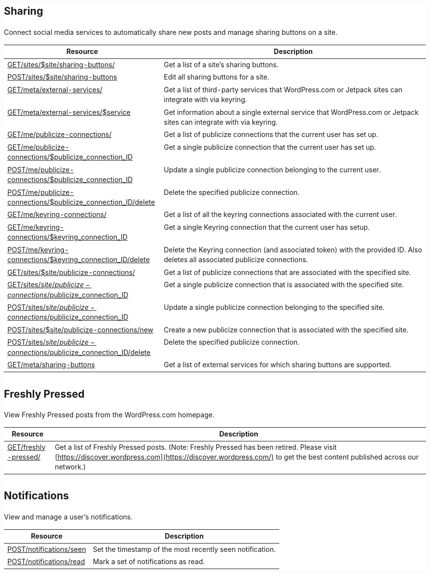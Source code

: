 ## Sharing

Connect social media services to automatically share new posts and manage sharing buttons on a site.

| Resource | Description |
| --- | --- |
| [GET/sites/$site/sharing-buttons/](https://developer.wordpress.com/docs/api/1.1/get/sites/%24site/sharing-buttons/) | Get a list of a site’s sharing buttons. |
| [POST/sites/$site/sharing-buttons](https://developer.wordpress.com/docs/api/1.1/post/sites/%24site/sharing-buttons/) | Edit all sharing buttons for a site. |
| [GET/meta/external-services/](https://developer.wordpress.com/docs/api/1.1/get/meta/external-services/) | Get a list of third-party services that WordPress.com or Jetpack sites can integrate with via keyring. |
| [GET/meta/external-services/$service](https://developer.wordpress.com/docs/api/1.1/get/meta/external-services/%24service/) | Get information about a single external service that WordPress.com or Jetpack sites can integrate with via keyring. |
| [GET/me/publicize-connections/](https://developer.wordpress.com/docs/api/1.1/get/me/publicize-connections/) | Get a list of publicize connections that the current user has set up. |
| [GET/me/publicize-connections/$publicize_connection_ID](https://developer.wordpress.com/docs/api/1.1/get/me/publicize-connections/%24publicize_connection_ID/) | Get a single publicize connection that the current user has set up. |
| [POST/me/publicize-connections/$publicize_connection_ID](https://developer.wordpress.com/docs/api/1.1/post/me/publicize-connections/%24publicize_connection_ID/) | Update a single publicize connection belonging to the current user. |
| [POST/me/publicize-connections/$publicize_connection_ID/delete](https://developer.wordpress.com/docs/api/1.1/post/me/publicize-connections/%24publicize_connection_ID/delete/) | Delete the specified publicize connection. |
| [GET/me/keyring-connections/](https://developer.wordpress.com/docs/api/1.1/get/me/keyring-connections/) | Get a list of all the keyring connections associated with the current user. |
| [GET/me/keyring-connections/$keyring_connection_ID](https://developer.wordpress.com/docs/api/1.1/get/me/keyring-connections/%24keyring_connection_ID/) | Get a single Keyring connection that the current user has setup. |
| [POST/me/keyring-connections/$keyring_connection_ID/delete](https://developer.wordpress.com/docs/api/1.1/post/me/keyring-connections/%24keyring_connection_ID/delete/) | Delete the Keyring connection (and associated token) with the provided ID. Also deletes all associated publicize connections. |
| [GET/sites/$site/publicize-connections/](https://developer.wordpress.com/docs/api/1.1/get/sites/%24site/publicize-connections/) | Get a list of publicize connections that are associated with the specified site. |
| [GET/sites/$site/publicize-connections/$publicize_connection_ID](https://developer.wordpress.com/docs/api/1.1/get/sites/%24site/publicize-connections/%24publicize_connection_ID/) | Get a single publicize connection that is associated with the specified site. |
| [POST/sites/$site/publicize-connections/$publicize_connection_ID](https://developer.wordpress.com/docs/api/1.1/post/sites/%24site/publicize-connections/%24publicize_connection_ID/) | Update a single publicize connection belonging to the specified site. |
| [POST/sites/$site/publicize-connections/new](https://developer.wordpress.com/docs/api/1.1/post/sites/%24site/publicize-connections/new/) | Create a new publicize connection that is associated with the specified site. |
| [POST/sites/$site/publicize-connections/$publicize_connection_ID/delete](https://developer.wordpress.com/docs/api/1.1/post/sites/%24site/publicize-connections/%24publicize_connection_ID/delete/) | Delete the specified publicize connection. |
| [GET/meta/sharing-buttons](https://developer.wordpress.com/docs/api/1.1/get/meta/sharing-buttons/) | Get a list of external services for which sharing buttons are supported. |

## Freshly Pressed

View Freshly Pressed posts from the WordPress.com homepage.

| Resource | Description |
| --- | --- |
| [GET/freshly-pressed/](https://developer.wordpress.com/docs/api/1.1/get/freshly-pressed/) | Get a list of Freshly Pressed posts. (Note: Freshly Pressed has been retired. Please visit [https://discover.wordpress.com](https://discover.wordpress.com/) to get the best content published across our network.) |

## Notifications

View and manage a user’s notifications.

| Resource | Description |
| --- | --- |
| [POST/notifications/seen](https://developer.wordpress.com/docs/api/1.1/post/notifications/seen/) | Set the timestamp of the most recently seen notification. |
| [POST/notifications/read](https://developer.wordpress.com/docs/api/1.1/post/notifications/read/) | Mark a set of notifications as read. |
